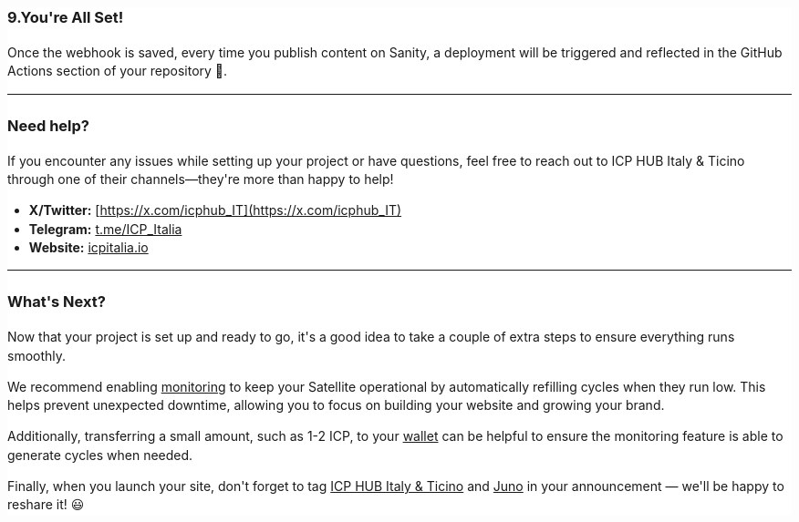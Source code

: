### 9.You're All Set!

Once the webhook is saved, every time you publish content on Sanity, a deployment will be triggered and reflected in the GitHub Actions section of your repository 🥳.

---

### Need help?

If you encounter any issues while setting up your project or have questions, feel free to reach out to ICP HUB Italy & Ticino through one of their channels—they're more than happy to help!

- **X/Twitter:** [https://x.com/icphub_IT](https://x.com/icphub_IT)
- **Telegram:** [t.me/ICP_Italia](t.me/ICP_Italia)
- **Website:** [icpitalia.io](https://icpitalia.io)

---

### What's Next?

Now that your project is set up and ready to go, it's a good idea to take a couple of extra steps to ensure everything runs smoothly.

We recommend enabling [monitoring](/docs/management/monitoring) to keep your Satellite operational by automatically refilling cycles when they run low. This helps prevent unexpected downtime, allowing you to focus on building your website and growing your brand.

Additionally, transferring a small amount, such as 1-2 ICP, to your [wallet](/docs/miscellaneous/wallet) can be helpful to ensure the monitoring feature is able to generate cycles when needed.

Finally, when you launch your site, don't forget to tag [ICP HUB Italy & Ticino](https://x.com/icphub_IT) and [Juno](https://x.com/junobuild) in your announcement — we'll be happy to reshare it! 😃
